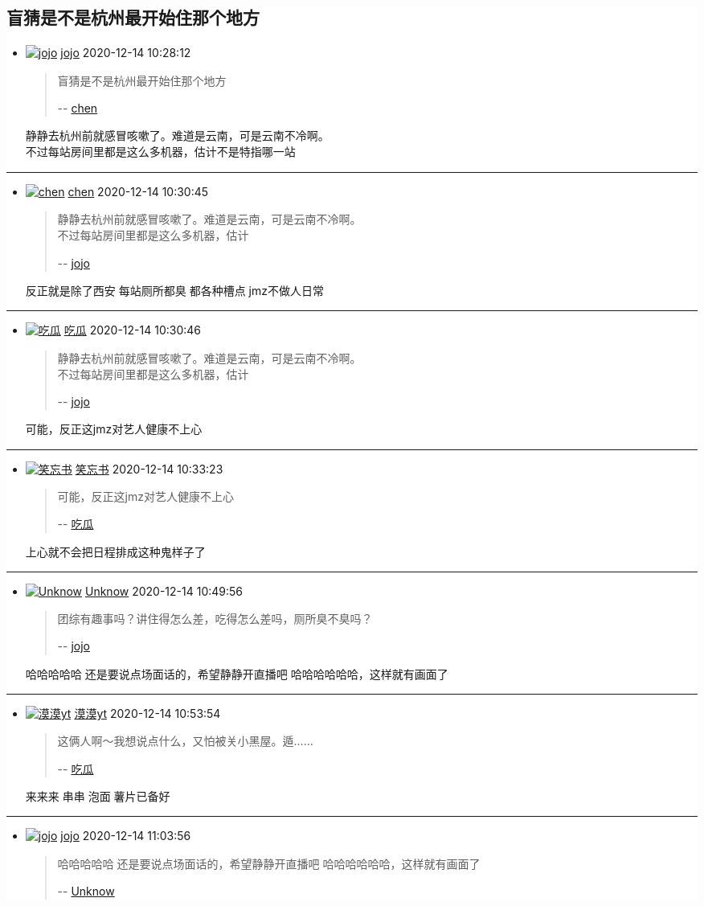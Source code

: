   盲猜是不是杭州最开始住那个地方  
---
* [![jojo](../../image/icon/user_normal.jpg)](https://www.douban.com/people/169291539/)    [jojo](https://www.douban.com/people/169291539/)    2020-12-14 10:28:12  
  >盲猜是不是杭州最开始住那个地方  
  >
  >-- [chen](https://www.douban.com/people/179141216/)  
  
  静静去杭州前就感冒咳嗽了。难道是云南，可是云南不冷啊。  
  不过每站房间里都是这么多机器，估计不是特指哪一站  
---
* [![chen](../../image/icon/u179141216-2.jpg)](https://www.douban.com/people/179141216/)    [chen](https://www.douban.com/people/179141216/)    2020-12-14 10:30:45  
  >静静去杭州前就感冒咳嗽了。难道是云南，可是云南不冷啊。  
  >不过每站房间里都是这么多机器，估计  
  >
  >-- [jojo](https://www.douban.com/people/169291539/)  
  
  反正就是除了西安 每站厕所都臭 都各种槽点 jmz不做人日常  
---
* [![吃瓜](../../image/icon/u219893584-2.jpg)](https://www.douban.com/people/219893584/)    [吃瓜](https://www.douban.com/people/219893584/)    2020-12-14 10:30:46  
  >静静去杭州前就感冒咳嗽了。难道是云南，可是云南不冷啊。  
  >不过每站房间里都是这么多机器，估计  
  >
  >-- [jojo](https://www.douban.com/people/169291539/)  
  
  可能，反正这jmz对艺人健康不上心  
---
* [![笑忘书](../../image/icon/u40401623-2.jpg)](https://www.douban.com/people/40401623/)    [笑忘书](https://www.douban.com/people/40401623/)    2020-12-14 10:33:23  
  >可能，反正这jmz对艺人健康不上心  
  >
  >-- [吃瓜](https://www.douban.com/people/219893584/)  
  
  上心就不会把日程排成这种鬼样子了  
---
* [![Unknow](../../image/icon/u219306324-4.jpg)](https://www.douban.com/people/219306324/)    [Unknow](https://www.douban.com/people/219306324/)    2020-12-14 10:49:56  
  >团综有趣事吗？讲住得怎么差，吃得怎么差吗，厕所臭不臭吗？  
  >
  >-- [jojo](https://www.douban.com/people/169291539/)  
  
  哈哈哈哈哈 还是要说点场面话的，希望静静开直播吧  哈哈哈哈哈哈，这样就有画面了  
---
* [![漠漠yt](../../image/icon/u223048792-1.jpg)](https://www.douban.com/people/223048792/)    [漠漠yt](https://www.douban.com/people/223048792/)    2020-12-14 10:53:54  
  >这俩人啊～我想说点什么，又怕被关小黑屋。遁……  
  >
  >-- [吃瓜](https://www.douban.com/people/219893584/)  
  
  来来来 串串 泡面 薯片已备好  
---
* [![jojo](../../image/icon/user_normal.jpg)](https://www.douban.com/people/169291539/)    [jojo](https://www.douban.com/people/169291539/)    2020-12-14 11:03:56  
  >哈哈哈哈哈 还是要说点场面话的，希望静静开直播吧  哈哈哈哈哈哈，这样就有画面了  
  >
  >-- [Unknow](https://www.douban.com/people/219306324/)  
  